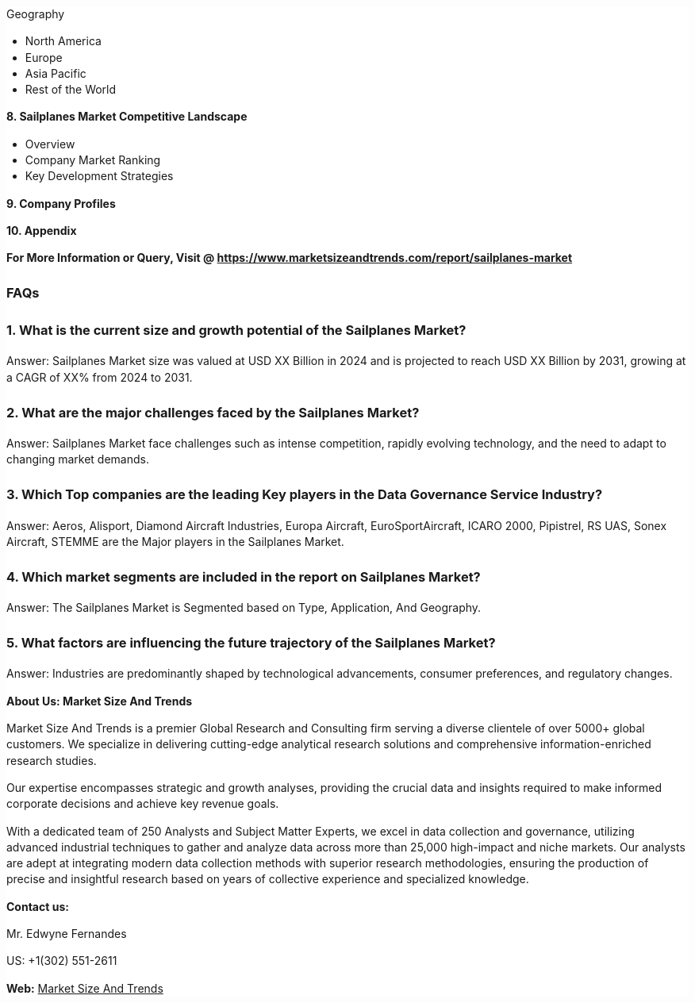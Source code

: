Geography</span></strong></p></div><div class="" data-test-id=""><ul><li><span class="">North America</span></li><li><span class="">Europe</span></li><li><span class="">Asia Pacific</span></li><li><span class="">Rest of the World</span></li></ul></div><div class="" data-test-id=""><p><strong><span class="">8. Sailplanes Market Competitive Landscape</span></strong></p></div><div class="" data-test-id=""><ul><li><span class="">Overview</span></li><li><span class="">Company Market Ranking</span></li><li><span class="">Key Development Strategies</span></li></ul></div><div class="" data-test-id=""><p><strong><span class="">9. Company Profiles</span></strong></p></div><div class="" data-test-id=""><p><strong><span class="">10. Appendix</span></strong></p></div><div class="" data-test-id=""><p><strong><span class="">For More Information or Query, Visit @ <a href="https://www.marketsizeandtrends.com/report/sailplanes-market" target="_blank">https://www.marketsizeandtrends.com/report/sailplanes-market</a></span></strong></p></div><div class="" data-test-id=""><div class="article-main__content" data-test-id="publishing-text-block"><h3><strong><span class="">FAQs</span></strong></h3></div><div class="article-main__content" data-test-id="publishing-text-block"><h3><span class="">1. What is the current size and growth potential of the Sailplanes Market?</span></h3></div><div class="article-main__content" data-test-id="publishing-text-block"><p><span class="font-[700]">Answer</span><span class="">: Sailplanes Market size was valued at USD XX Billion in 2024 and is projected to reach USD XX Billion by 2031, growing at a CAGR of XX% from 2024 to 2031.</span></p></div><div class="article-main__content" data-test-id="publishing-text-block"><h3><span class="">2. What are the major challenges faced by the Sailplanes Market?</span></h3></div><div class="article-main__content" data-test-id="publishing-text-block"><p><span class="font-[700]">Answer</span><span class="">: Sailplanes Market face challenges such as intense competition, rapidly evolving technology, and the need to adapt to changing market demands.</span></p></div><div class="article-main__content" data-test-id="publishing-text-block"><h3><span class="">3. Which Top companies are the leading Key players in the Data Governance Service Industry?</span></h3></div><div class="article-main__content" data-test-id="publishing-text-block"><p><span class="font-[700]">Answer</span><span class="">: Aeros, Alisport, Diamond Aircraft Industries, Europa Aircraft, EuroSportAircraft, ICARO 2000, Pipistrel, RS UAS, Sonex Aircraft, STEMME are the Major players in the Sailplanes Market.</span></p></div><div class="article-main__content" data-test-id="publishing-text-block"><h3><span class="">4. Which market segments are included in the report on Sailplanes Market?</span></h3></div><div class="article-main__content" data-test-id="publishing-text-block"><p><span class="font-[700]">Answer</span><span class="">: The Sailplanes Market is Segmented based on Type, Application, And Geography.</span></p></div><div class="article-main__content" data-test-id="publishing-text-block"><h3><span class="">5. What factors are influencing the future trajectory of the Sailplanes Market?</span></h3></div><div class="article-main__content" data-test-id="publishing-text-block"><p><span class="font-[700]">Answer:</span><span class="">&nbsp;Industries are predominantly shaped by technological advancements, consumer preferences, and regulatory changes.</span></p></div><p><strong><span class="">About Us: Market Size And Trends</span></strong></p></div><div class="" data-test-id=""><p><span class="">Market Size And Trends is a premier Global Research and Consulting firm serving a diverse clientele of over 5000+ global customers. We specialize in delivering cutting-edge analytical research solutions and comprehensive information-enriched research studies.</span></p></div><div class="" data-test-id=""><p><span class="">Our expertise encompasses strategic and growth analyses, providing the crucial data and insights required to make informed corporate decisions and achieve key revenue goals.</span></p></div><div class="" data-test-id=""><p><span class="">With a dedicated team of 250 Analysts and Subject Matter Experts, we excel in data collection and governance, utilizing advanced industrial techniques to gather and analyze data across more than 25,000 high-impact and niche markets. Our analysts are adept at integrating modern data collection methods with superior research methodologies, ensuring the production of precise and insightful research based on years of collective experience and specialized knowledge.</span></p></div><div class="" data-test-id=""><p><strong><span class="">Contact us:</span></strong></p></div><div class="" data-test-id=""><p><span class="">Mr. Edwyne Fernandes</span></p></div><div class="" data-test-id=""><p><span class="">US: +1(302) 551-2611<br /></span></p><p><span class=""><strong>Web:</strong> <a href="https://www.marketsizeandtrends.com/" target="_blank">Market Size And Trends</a></span></p></div>
